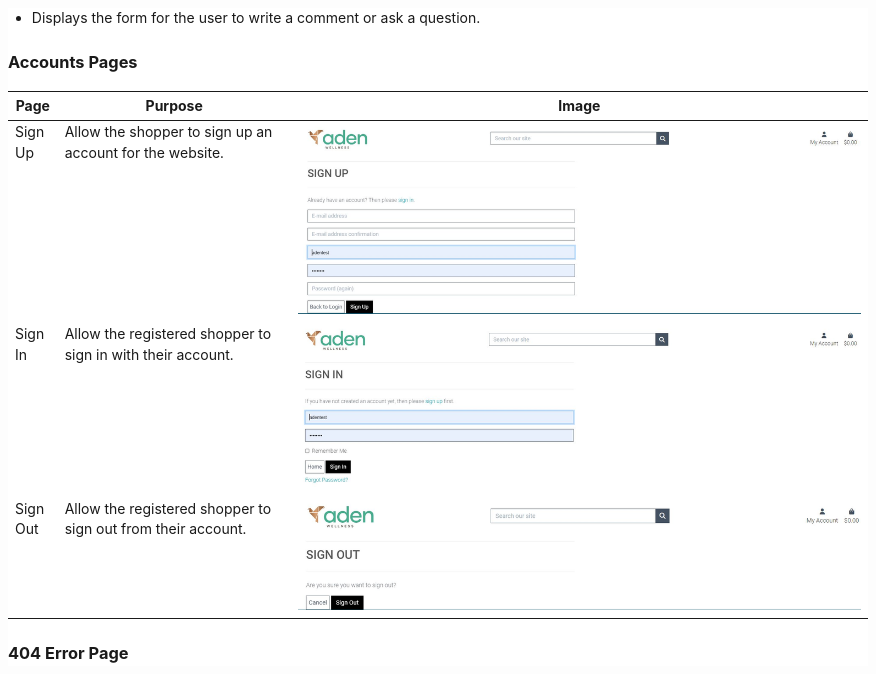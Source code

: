 * Displays the form for the user to write a comment or ask a question.


### Accounts Pages

Page | Purpose | Image |
--- | --- | --- |
Sign Up | Allow the shopper to sign up an account for the website. | ![Adenwell contact](/media/readme_files/sign-up.JPG) |
Sign In | Allow the registered shopper to sign in with their account. | ![Adenwell contact](/media/readme_files/sign-in.JPG) |
Sign Out | Allow the registered shopper to sign out from their account. | ![Adenwell contact](/media/readme_files/sign-out.JPG) |


### 404 Error Page